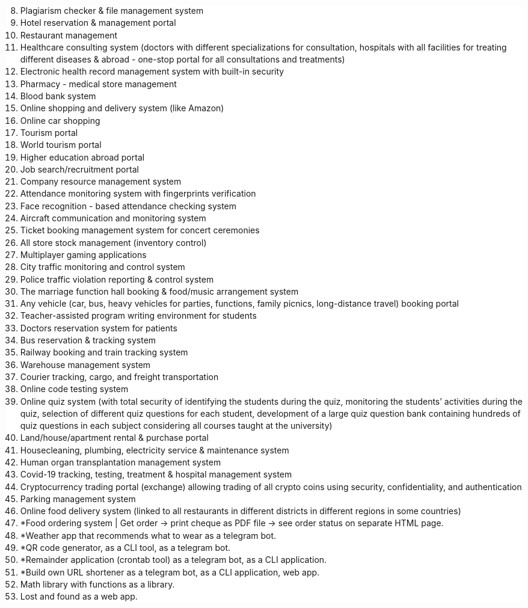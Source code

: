 8. Plagiarism checker & file management system
9. Hotel reservation & management portal
10. Restaurant management
11. Healthcare consulting system (doctors with different specializations for consultation, hospitals with all facilities for treating different diseases & abroad - one-stop portal for all consultations and treatments)
12. Electronic health record management system with built-in security 
13. Pharmacy - medical store management 
14. Blood bank system
15. Online shopping and delivery system (like Amazon)
16. Online car shopping 
17. Tourism portal
18. World tourism portal
19. Higher education abroad portal
20. Job search/recruitment portal
21. Company resource management system
22. Attendance monitoring system with fingerprints verification
23. Face recognition - based attendance checking system
24. Aircraft communication and monitoring system
25. Ticket booking management system for concert ceremonies
26. All store stock management (inventory control)
27. Multiplayer gaming applications
28. City traffic monitoring and control system
29. Police traffic violation reporting & control system
30. The marriage function hall booking & food/music arrangement system
31. Any vehicle (car, bus, heavy vehicles for parties, functions, family picnics, long-distance travel) booking portal
32. Teacher-assisted program writing environment for students
33. Doctors reservation system for patients
34. Bus reservation & tracking system
35. Railway booking and train tracking system
36. Warehouse management system
37. Courier tracking, cargo, and freight transportation
38. Online code testing system
39. Online quiz system (with total security of identifying the students during the quiz, monitoring the students’ activities during the quiz, selection of different quiz questions for each student, development of a large quiz question bank containing hundreds of quiz questions in each subject considering all courses taught at the university)
40. Land/house/apartment rental & purchase portal
41. Housecleaning, plumbing, electricity service & maintenance system
42. Human organ transplantation management system
43. Covid-19 tracking, testing, treatment & hospital management system
44. Cryptocurrency trading portal (exchange) allowing trading of all crypto coins using security, confidentiality, and authentication
45. Parking management system
46. Online food delivery system (linked to all restaurants in different districts in different regions in some countries)
47. *Food ordering system | Get order → print cheque as PDF file → see order status on separate HTML page.
48. *Weather app that recommends what to wear as a telegram bot.
49. *QR code generator, as a CLI tool, as a telegram bot.
50. *Remainder application (crontab tool) as a telegram bot, as a CLI application.
51. *Build own URL shortener as a telegram bot, as a CLI application, web app.
52. Math library with functions as a library.
53. Lost and found as a web app.
